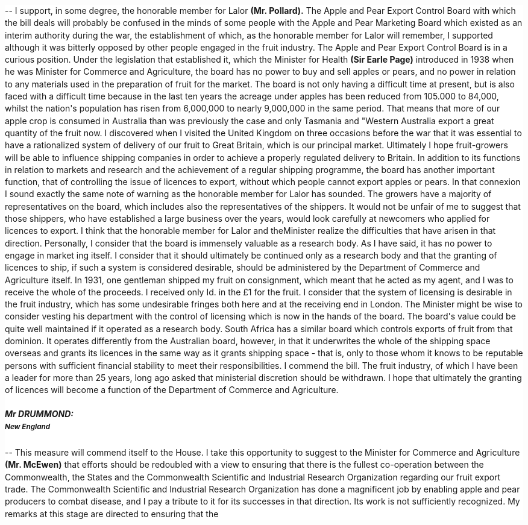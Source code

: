 -- I support, in some degree, the honorable member for Lalor  **(Mr. Pollard).**  The Apple and Pear Export Control Board with which the bill deals will probably be confused in the minds of some people with the Apple and Pear Marketing Board which existed as an interim authority during the war, the establishment of which, as the honorable member for Lalor will remember, I supported although it was bitterly opposed by other people engaged in the fruit industry. The Apple and Pear Export Control Board is in a curious position. Under the legislation that established it, which the Minister for Health  **(Sir Earle Page)**  introduced in 1938 when he was Minister for Commerce and Agriculture, the board has no power to buy and sell apples or pears, and no power in relation to any materials used in the preparation of fruit for the market. The board is not only having a difficult time at present, but is also faced with a difficult time because in the last ten years the acreage under apples has been reduced from 105.000 to 84,000, whilst the nation's population has risen from 6,000,000 to nearly 9,000,000 in the same period. That means that more of our apple crop is consumed in Australia than was previously the case and only Tasmania and "Western Australia export a great quantity of the fruit now. I discovered when I visited the United Kingdom on three occasions before the war that it was essential to have a rationalized system of delivery of our fruit to Great Britain, which is our principal market. Ultimately I hope fruit-growers will be able to influence shipping companies in order to achieve a properly regulated delivery to Britain. In addition to its functions in relation to markets and research and the achievement of a regular shipping programme, the board has another important function, that of controlling the issue of licences to export, without which people cannot export apples or pears. In that connexion I sound exactly the same note of warning as the honorable member for Lalor has sounded. The growers have a majority of representatives on the board, which includes also the representatives of the shippers. It would not be unfair of me to suggest that those shippers, who have established a large business over the years, would look carefully at newcomers who applied for licences to export. I think that the honorable member for Lalor and theMinister realize the difficulties that have arisen in that direction. Personally, I consider that the board is immensely valuable as a research body. As I have said, it has no power to engage in market ing itself. I consider that it should ultimately be continued only as a research body and that the granting of licences to ship, if such a system is considered desirable, should be administered by the Department of Commerce and Agriculture itself. In 1931, one gentleman shipped my fruit on consignment, which meant that he acted as my agent, and I was to receive the whole of the proceeds. I received only Id. in the £1 for the fruit. I consider that the system of licensing is desirable in the fruit industry, which has some undesirable fringes both here and at the receiving end in London. The Minister might be wise to consider vesting his department with the control of licensing which is now in the hands of the board. The board's value could be quite well maintained if it operated as a research body. South Africa has a similar board which controls exports of fruit from that dominion. It operates differently from the Australian board, however, in that it underwrites the whole of the shipping space overseas and grants its licences in the same way as it grants shipping space - that is, only to those whom it knows to be reputable persons with sufficient financial stability to meet their responsibilities. I commend the bill. The fruit industry, of which I have been a leader for more than 25 years, long ago asked that ministerial discretion should be withdrawn. I hope that ultimately the granting of licences will become a function of the Department of Commerce and Agriculture. 

##### Mr DRUMMOND:<br><small class="text-muted">New England</small>

-- This measure will commend itself to the House. I take this opportunity to suggest to the Minister for Commerce and Agriculture  **(Mr. McEwen)**  that efforts should be redoubled with a view to ensuring that there is the fullest co-operation between the Commonwealth, the States and the Commonwealth Scientific and Industrial Research Organization regarding our fruit export trade. The Commonwealth Scientific and Industrial Research Organization has done a magnificent job by enabling apple and pear producers to combat disease, and I pay a tribute to it for its successes in that direction. Its work is not sufficiently recognized. My remarks at this stage are directed to ensuring that the 
